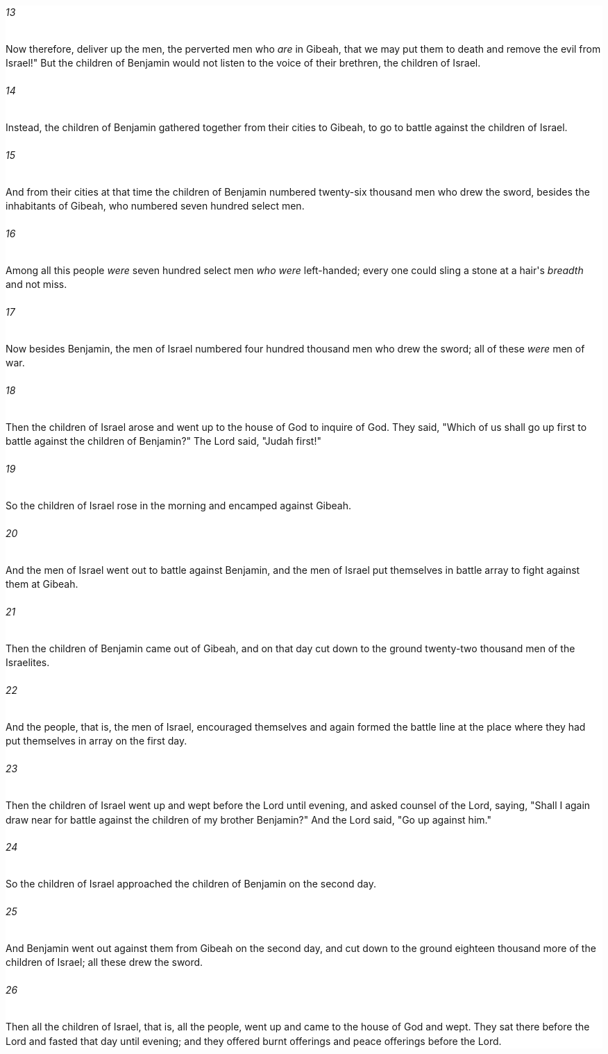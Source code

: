 ###### 13 
Now therefore, deliver up the men, the perverted men who _are_ in Gibeah, that we may put them to death and remove the evil from Israel!" But the children of Benjamin would not listen to the voice of their brethren, the children of Israel. 

###### 14 
Instead, the children of Benjamin gathered together from their cities to Gibeah, to go to battle against the children of Israel. 

###### 15 
And from their cities at that time the children of Benjamin numbered twenty-six thousand men who drew the sword, besides the inhabitants of Gibeah, who numbered seven hundred select men. 

###### 16 
Among all this people _were_ seven hundred select men _who were_ left-handed; every one could sling a stone at a hair's _breadth_ and not miss. 

###### 17 
Now besides Benjamin, the men of Israel numbered four hundred thousand men who drew the sword; all of these _were_ men of war. 

###### 18 
Then the children of Israel arose and went up to the house of God to inquire of God. They said, "Which of us shall go up first to battle against the children of Benjamin?" The Lord said, "Judah first!" 

###### 19 
So the children of Israel rose in the morning and encamped against Gibeah. 

###### 20 
And the men of Israel went out to battle against Benjamin, and the men of Israel put themselves in battle array to fight against them at Gibeah. 

###### 21 
Then the children of Benjamin came out of Gibeah, and on that day cut down to the ground twenty-two thousand men of the Israelites. 

###### 22 
And the people, that is, the men of Israel, encouraged themselves and again formed the battle line at the place where they had put themselves in array on the first day. 

###### 23 
Then the children of Israel went up and wept before the Lord until evening, and asked counsel of the Lord, saying, "Shall I again draw near for battle against the children of my brother Benjamin?" And the Lord said, "Go up against him." 

###### 24 
So the children of Israel approached the children of Benjamin on the second day. 

###### 25 
And Benjamin went out against them from Gibeah on the second day, and cut down to the ground eighteen thousand more of the children of Israel; all these drew the sword. 

###### 26 
Then all the children of Israel, that is, all the people, went up and came to the house of God and wept. They sat there before the Lord and fasted that day until evening; and they offered burnt offerings and peace offerings before the Lord. 
